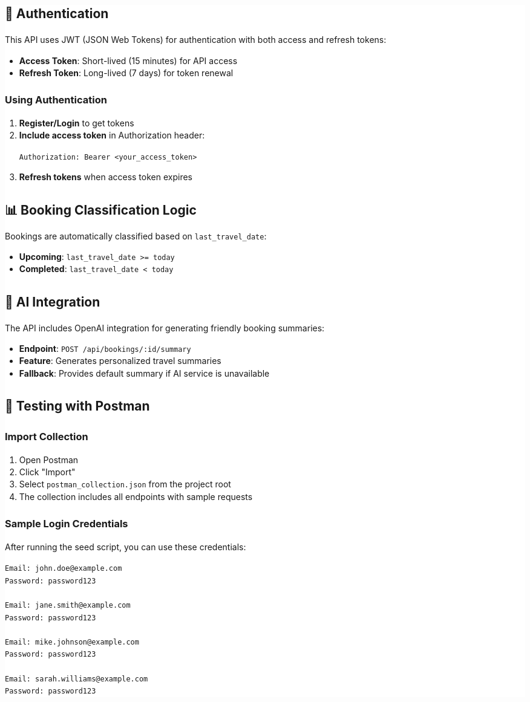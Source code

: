 ## 🔐 Authentication

This API uses JWT (JSON Web Tokens) for authentication with both access and refresh tokens:

- **Access Token**: Short-lived (15 minutes) for API access
- **Refresh Token**: Long-lived (7 days) for token renewal

### Using Authentication

1. **Register/Login** to get tokens
2. **Include access token** in Authorization header:
   ```
   Authorization: Bearer <your_access_token>
   ```
3. **Refresh tokens** when access token expires

## 📊 Booking Classification Logic

Bookings are automatically classified based on `last_travel_date`:

- **Upcoming**: `last_travel_date >= today`
- **Completed**: `last_travel_date < today`

## 🤖 AI Integration

The API includes OpenAI integration for generating friendly booking summaries:

- **Endpoint**: `POST /api/bookings/:id/summary`
- **Feature**: Generates personalized travel summaries
- **Fallback**: Provides default summary if AI service is unavailable

## 🧪 Testing with Postman

### Import Collection
1. Open Postman
2. Click "Import"
3. Select `postman_collection.json` from the project root
4. The collection includes all endpoints with sample requests

### Sample Login Credentials
After running the seed script, you can use these credentials:

```
Email: john.doe@example.com
Password: password123

Email: jane.smith@example.com
Password: password123

Email: mike.johnson@example.com
Password: password123

Email: sarah.williams@example.com
Password: password123
```
